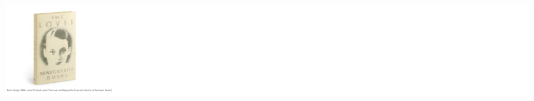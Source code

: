 <img src="assets/notes/semester-2/visual-design-2/history/artists/louise-fili/artwork-2.png" width="180" />